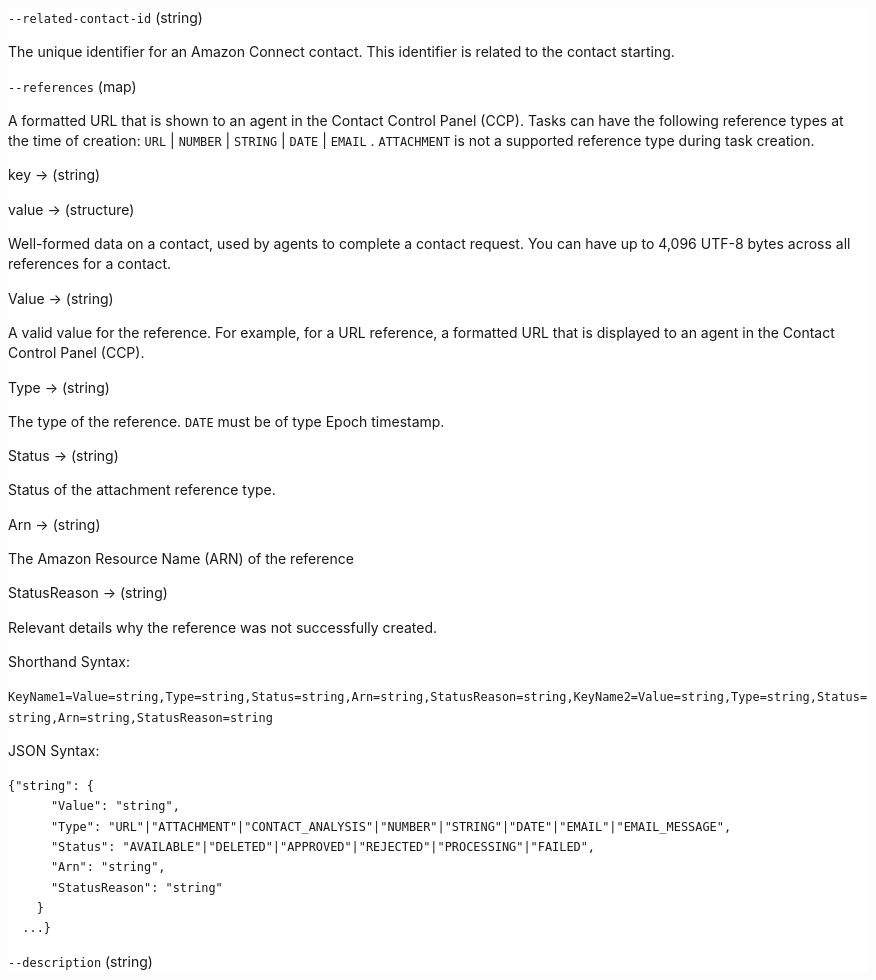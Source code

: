 `--related-contact-id` (string)

The unique identifier for an Amazon Connect contact. This identifier is related to the contact starting.

`--references` (map)

A formatted URL that is shown to an agent in the Contact Control Panel (CCP). Tasks can have the following reference types at the time of creation: `URL` | `NUMBER` | `STRING` | `DATE` | `EMAIL` . `ATTACHMENT` is not a supported reference type during task creation.

key -> (string)

value -> (structure)

Well-formed data on a contact, used by agents to complete a contact request. You can have up to 4,096 UTF-8 bytes across all references for a contact.

Value -> (string)

A valid value for the reference. For example, for a URL reference, a formatted URL that is displayed to an agent in the Contact Control Panel (CCP).

Type -> (string)

The type of the reference. `DATE` must be of type Epoch timestamp.

Status -> (string)

Status of the attachment reference type.

Arn -> (string)

The Amazon Resource Name (ARN) of the reference

StatusReason -> (string)

Relevant details why the reference was not successfully created.

Shorthand Syntax:

```
KeyName1=Value=string,Type=string,Status=string,Arn=string,StatusReason=string,KeyName2=Value=string,Type=string,Status=string,Arn=string,StatusReason=string
```

JSON Syntax:

```
{"string": {
      "Value": "string",
      "Type": "URL"|"ATTACHMENT"|"CONTACT_ANALYSIS"|"NUMBER"|"STRING"|"DATE"|"EMAIL"|"EMAIL_MESSAGE",
      "Status": "AVAILABLE"|"DELETED"|"APPROVED"|"REJECTED"|"PROCESSING"|"FAILED",
      "Arn": "string",
      "StatusReason": "string"
    }
  ...}
```

`--description` (string)
